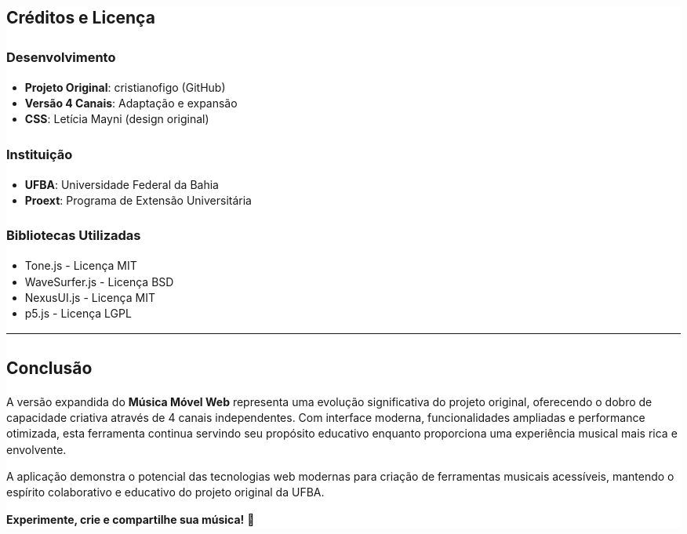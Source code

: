 ## Créditos e Licença

### Desenvolvimento
- **Projeto Original**: cristianofigo (GitHub)
- **Versão 4 Canais**: Adaptação e expansão
- **CSS**: Letícia Mayni (design original)

### Instituição
- **UFBA**: Universidade Federal da Bahia
- **Proext**: Programa de Extensão Universitária

### Bibliotecas Utilizadas
- Tone.js - Licença MIT
- WaveSurfer.js - Licença BSD
- NexusUI.js - Licença MIT
- p5.js - Licença LGPL

---

## Conclusão

A versão expandida do **Música Móvel Web** representa uma evolução significativa do projeto original, oferecendo o dobro de capacidade criativa através de 4 canais independentes. Com interface moderna, funcionalidades ampliadas e performance otimizada, esta ferramenta continua servindo seu propósito educativo enquanto proporciona uma experiência musical mais rica e envolvente.

A aplicação demonstra o potencial das tecnologias web modernas para criação de ferramentas musicais acessíveis, mantendo o espírito colaborativo e educativo do projeto original da UFBA.

**Experimente, crie e compartilhe sua música!** 🎵


